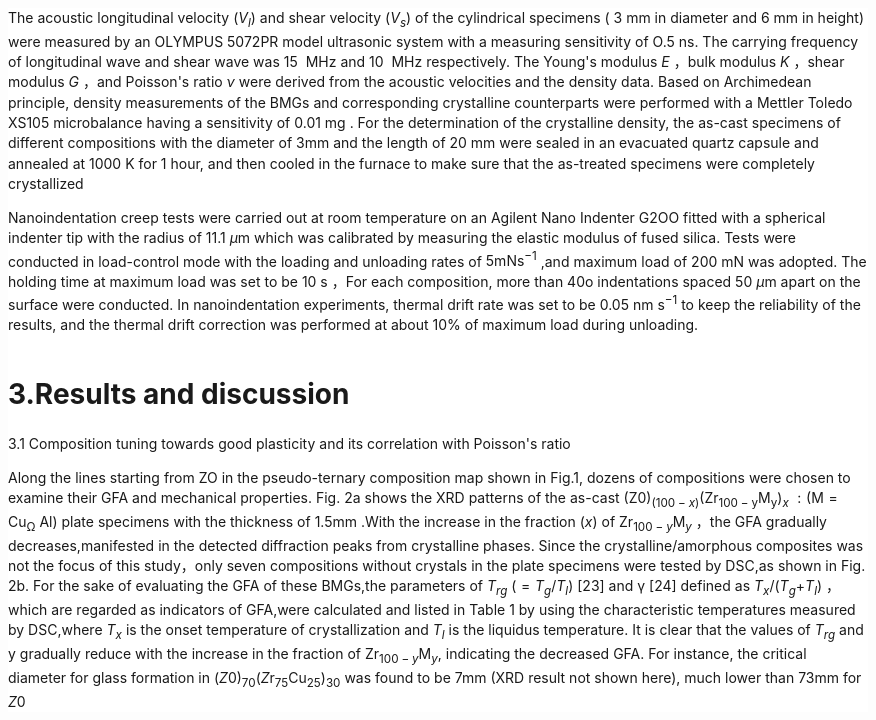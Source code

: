 The acoustic longitudinal velocity $( V _ { l } )$ and shear velocity $( V _ { s } )$ of the cylindrical specimens ( $3 ~ \mathrm { m m }$ in diameter and $6 ~ \mathrm { m m }$ in height) were measured by an OLYMPUS 5072PR model ultrasonic system with a measuring sensitivity of O.5 ns. The carrying frequency of longitudinal wave and shear wave was $1 5 ~ \mathrm { \ M H z }$ and $1 0 ~ \mathrm { \ M H z }$ respectively. The Young's modulus $E$ ，bulk modulus $K$ ，shear modulus $G$ ，and Poisson's ratio $\nu$ were derived from the acoustic velocities and the density data. Based on Archimedean principle, density measurements of the BMGs and corresponding crystalline counterparts were performed with a Mettler Toledo XS105 microbalance having a sensitivity of $0 . 0 1 ~ \mathrm { m g }$ . For the determination of the crystalline density, the as-cast specimens of different compositions with the diameter of $3 \mathrm { m m }$ and the length of $2 0 ~ \mathrm { m m }$ were sealed in an evacuated quartz capsule and annealed at $1 0 0 0 ~ \mathrm { K }$ for 1 hour, and then cooled in the furnace to make sure that the as-treated specimens were completely crystallized

Nanoindentation creep tests were carried out at room temperature on an Agilent Nano Indenter G2OO fitted with a spherical indenter tip with the radius of $1 1 . 1 ~ { \mu \mathrm { m } }$ which was calibrated by measuring the elastic modulus of fused silica. Tests were conducted in load-control mode with the loading and unloading rates of $5 \mathrm { m N s ^ { - 1 } }$ ,and maximum load of $2 0 0 ~ \mathrm { m N }$ was adopted. The holding time at maximum load was set to be $1 0 ~ \mathrm { s }$ ，For each composition, more than 40o indentations spaced $5 0 ~ { \mu \mathrm { m } }$ apart on the surface were conducted. In nanoindentation experiments, thermal drift rate was set to be $0 . 0 5 ~ \mathrm { n m ~ s } ^ { - 1 }$ to keep the reliability of the results, and the thermal drift correction was performed at about $10 \%$ of maximum load during unloading.

# 3.Results and discussion

3.1 Composition tuning towards good plasticity and its correlation with Poisson's ratio

Along the lines starting from ZO in the pseudo-ternary composition map shown in Fig.1, dozens of compositions were chosen to examine their GFA and mechanical properties. Fig. 2a shows the XRD patterns of the as-cast $( \mathrm { Z 0 } ) _ { ( 1 0 0 - x ) } ( \mathrm { Z r _ { 1 0 0 - y } M _ { y } } ) _ { x } \ : ( \mathrm { M = C u } _ { \mathrm { \Omega } }$ Al) plate specimens with the thickness of $1 . 5 \mathrm { m m }$ .With the increase in the fraction $( x )$ of $\mathrm { Z r } _ { 1 0 0 - y } \mathrm { M } _ { y }$ ，the GFA gradually decreases,manifested in the detected diffraction peaks from crystalline phases. Since the crystalline/amorphous composites was not the focus of this study，only seven compositions without crystals in the plate specimens were tested by DSC,as shown in Fig. 2b. For the sake of evaluating the GFA of these BMGs,the parameters of $T _ { r g } ~ ( = T _ { g } / T _ { l } )$ [23] and γ [24] defined as $T _ { x } / ( T _ { g } \mathrm { + } T _ { l } )$ ， which are regarded as indicators of GFA,were calculated and listed in Table 1 by using the characteristic temperatures measured by DSC,where $T _ { x }$ is the onset temperature of crystallization and $T _ { l }$ is the liquidus temperature. It is clear that the values of $T _ { r g }$ and y gradually reduce with the increase in the fraction of $\mathrm { Z r } _ { 1 0 0 - y } \mathrm { M } _ { y } ,$ indicating the decreased GFA. For instance, the critical diameter for glass formation in $( Z 0 ) _ { 7 0 } ( Z \mathrm { r } _ { 7 5 } \mathrm { C u } _ { 2 5 } ) _ { 3 0 }$ was found to be $7 \mathrm { m m }$ (XRD result not shown here), much lower than $7 3 \mathrm { m m }$ for $Z 0$
